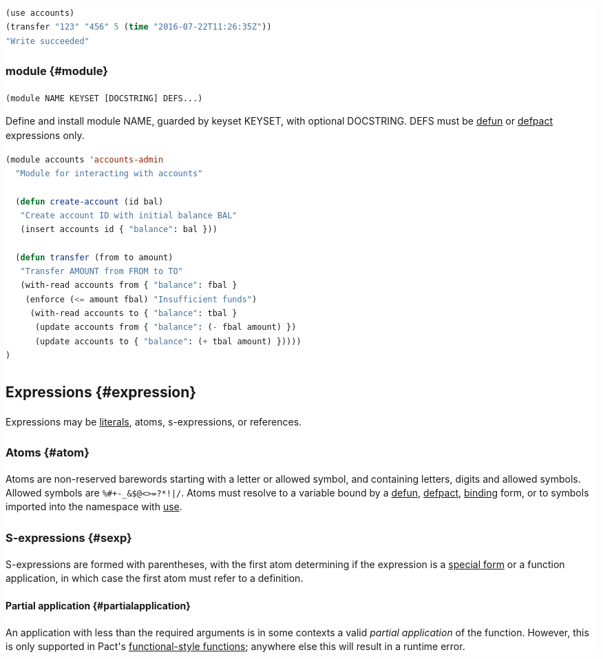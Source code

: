 ```lisp
(use accounts)
(transfer "123" "456" 5 (time "2016-07-22T11:26:35Z"))
"Write succeeded"
```

### module {#module}
```
(module NAME KEYSET [DOCSTRING] DEFS...)
```

Define and install module NAME, guarded by keyset KEYSET, with optional DOCSTRING.
DEFS must be [defun](#defun) or [defpact](#defpact) expressions only.

```lisp
(module accounts 'accounts-admin
  "Module for interacting with accounts"

  (defun create-account (id bal)
   "Create account ID with initial balance BAL"
   (insert accounts id { "balance": bal }))

  (defun transfer (from to amount)
   "Transfer AMOUNT from FROM to TO"
   (with-read accounts from { "balance": fbal }
    (enforce (<= amount fbal) "Insufficient funds")
     (with-read accounts to { "balance": tbal }
      (update accounts from { "balance": (- fbal amount) })
      (update accounts to { "balance": (+ tbal amount) }))))
)
```

Expressions {#expression}
---

Expressions may be [literals](#literals), atoms, s-expressions, or references.


### Atoms {#atom}

Atoms are non-reserved barewords starting with a letter or allowed symbol, and containing letters,
digits and allowed symbols. Allowed symbols are `%#+-_&$@<>=?*!|/`. Atoms must
resolve to a variable bound by a [defun](#defun), [defpact](#defpact), [binding](#bindings) form,
or to symbols imported into the namespace with [use](#use).

### S-expressions {#sexp}

S-expressions are formed with parentheses, with the first atom determining if
the expression is a [special form](#special) or a function application, in
which case the first atom must refer to a definition.

#### Partial application {#partialapplication}
An application with less than the required arguments is in some contexts a valid
*partial application* of the function. However, this is only supported in
Pact's [functional-style functions](#functional-concepts); anywhere else this will result in a
runtime error.
